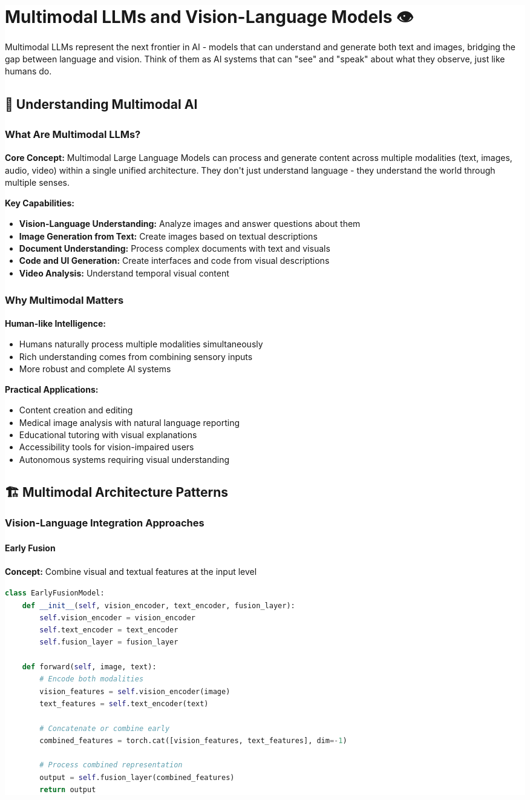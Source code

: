 # Multimodal LLMs and Vision-Language Models 👁️

Multimodal LLMs represent the next frontier in AI - models that can understand and generate both text and images, bridging the gap between language and vision. Think of them as AI systems that can "see" and "speak" about what they observe, just like humans do.

## 🎯 Understanding Multimodal AI

### What Are Multimodal LLMs?

**Core Concept:**
Multimodal Large Language Models can process and generate content across multiple modalities (text, images, audio, video) within a single unified architecture. They don't just understand language - they understand the world through multiple senses.

**Key Capabilities:**
- **Vision-Language Understanding:** Analyze images and answer questions about them
- **Image Generation from Text:** Create images based on textual descriptions  
- **Document Understanding:** Process complex documents with text and visuals
- **Code and UI Generation:** Create interfaces and code from visual descriptions
- **Video Analysis:** Understand temporal visual content

### Why Multimodal Matters

**Human-like Intelligence:**
- Humans naturally process multiple modalities simultaneously
- Rich understanding comes from combining sensory inputs
- More robust and complete AI systems

**Practical Applications:**
- Content creation and editing
- Medical image analysis with natural language reporting
- Educational tutoring with visual explanations
- Accessibility tools for vision-impaired users
- Autonomous systems requiring visual understanding

## 🏗️ Multimodal Architecture Patterns

### Vision-Language Integration Approaches

#### Early Fusion
**Concept:** Combine visual and textual features at the input level

```python
class EarlyFusionModel:
    def __init__(self, vision_encoder, text_encoder, fusion_layer):
        self.vision_encoder = vision_encoder
        self.text_encoder = text_encoder
        self.fusion_layer = fusion_layer
    
    def forward(self, image, text):
        # Encode both modalities
        vision_features = self.vision_encoder(image)
        text_features = self.text_encoder(text)
        
        # Concatenate or combine early
        combined_features = torch.cat([vision_features, text_features], dim=-1)
        
        # Process combined representation
        output = self.fusion_layer(combined_features)
        return output
```
